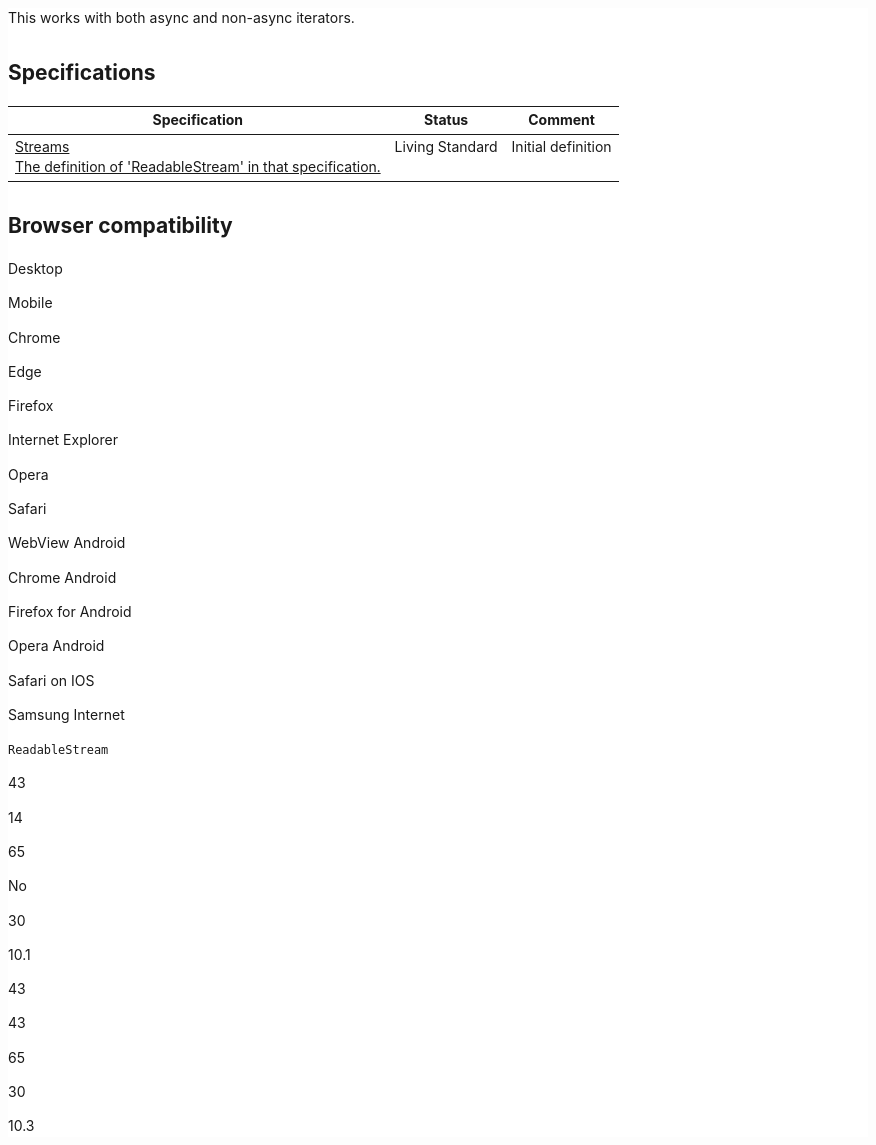 This works with both async and non-async iterators.

Specifications
--------------

<table><thead><tr class="header"><th>Specification</th><th>Status</th><th>Comment</th></tr></thead><tbody><tr class="odd"><td><a href="https://streams.spec.whatwg.org/#rs-class">Streams<br />
<span class="small">The definition of 'ReadableStream' in that specification.</span></a></td><td><span class="spec-living">Living Standard</span></td><td>Initial definition</td></tr></tbody></table>

Browser compatibility
---------------------

Desktop

Mobile

Chrome

Edge

Firefox

Internet Explorer

Opera

Safari

WebView Android

Chrome Android

Firefox for Android

Opera Android

Safari on IOS

Samsung Internet

`ReadableStream`

43

14

65

No

30

10.1

43

43

65

30

10.3
